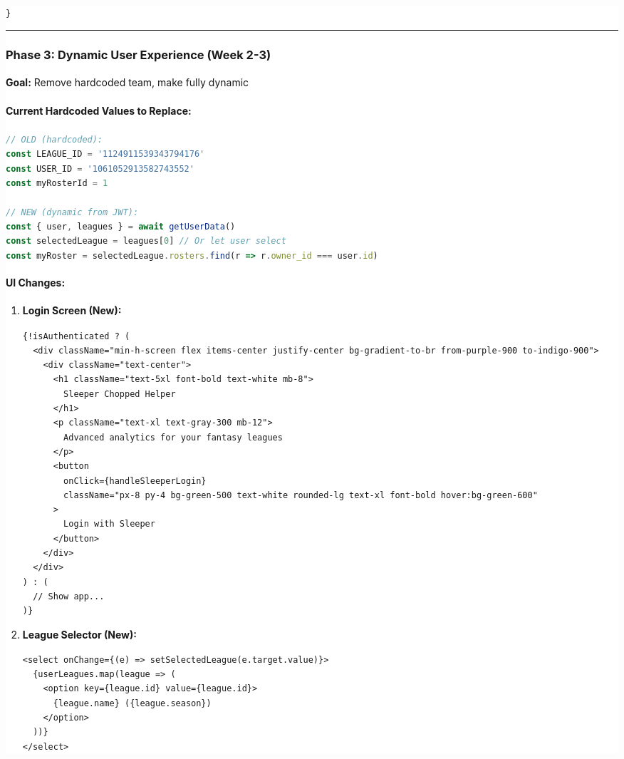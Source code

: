    ```graphql
   }
   ```

---

### Phase 3: Dynamic User Experience (Week 2-3)

**Goal:** Remove hardcoded team, make fully dynamic

#### Current Hardcoded Values to Replace:
```typescript
// OLD (hardcoded):
const LEAGUE_ID = '1124911539343794176'
const USER_ID = '1061052913582743552' 
const myRosterId = 1

// NEW (dynamic from JWT):
const { user, leagues } = await getUserData()
const selectedLeague = leagues[0] // Or let user select
const myRoster = selectedLeague.rosters.find(r => r.owner_id === user.id)
```

#### UI Changes:

1. **Login Screen (New):**
   ```tsx
   {!isAuthenticated ? (
     <div className="min-h-screen flex items-center justify-center bg-gradient-to-br from-purple-900 to-indigo-900">
       <div className="text-center">
         <h1 className="text-5xl font-bold text-white mb-8">
           Sleeper Chopped Helper
         </h1>
         <p className="text-xl text-gray-300 mb-12">
           Advanced analytics for your fantasy leagues
         </p>
         <button 
           onClick={handleSleeperLogin}
           className="px-8 py-4 bg-green-500 text-white rounded-lg text-xl font-bold hover:bg-green-600"
         >
           Login with Sleeper
         </button>
       </div>
     </div>
   ) : (
     // Show app...
   )}
   ```

2. **League Selector (New):**
   ```tsx
   <select onChange={(e) => setSelectedLeague(e.target.value)}>
     {userLeagues.map(league => (
       <option key={league.id} value={league.id}>
         {league.name} ({league.season})
       </option>
     ))}
   </select>
   ```

